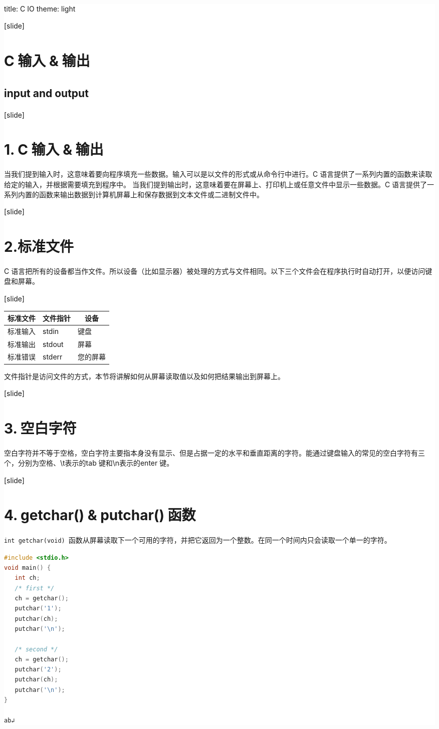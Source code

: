 title: C IO
theme: light

[slide]
# C 输入 & 输出
## input and output



[slide]
# 1. C 输入 & 输出

当我们提到输入时，这意味着要向程序填充一些数据。输入可以是以文件的形式或从命令行中进行。C 语言提供了一系列内置的函数来读取给定的输入，并根据需要填充到程序中。 当我们提到输出时，这意味着要在屏幕上、打印机上或任意文件中显示一些数据。C 语言提供了一系列内置的函数来输出数据到计算机屏幕上和保存数据到文本文件或二进制文件中。


[slide]
# 2.标准文件

C 语言把所有的设备都当作文件。所以设备（比如显示器）被处理的方式与文件相同。以下三个文件会在程序执行时自动打开，以便访问键盘和屏幕。


[slide]

| 标准文件 | 文件指针 | 设备 |
|----------|------------|----------|
| 标准输入 | stdin  | 键盘 |
| 标准输出 | stdout | 屏幕 |
| 标准错误 | stderr | 您的屏幕 |

文件指针是访问文件的方式，本节将讲解如何从屏幕读取值以及如何把结果输出到屏幕上。


[slide]
# 3. 空白字符

空白字符并不等于空格，空白字符主要指本身没有显示、但是占据一定的水平和垂直距离的字符。能通过键盘输入的常见的空白字符有三个，分别为空格、\t表示的tab 键和\n表示的enter 键。


[slide]
# 4. getchar() & putchar() 函数

`int getchar(void) `函数从屏幕读取下一个可用的字符，并把它返回为一个整数。在同一个时间内只会读取一个单一的字符。
```c
#include <stdio.h>
void main() {
   int ch;
   /* first */
   ch = getchar();
   putchar('1');
   putchar(ch);
   putchar('\n');

   /* second */
   ch = getchar();
   putchar('2');
   putchar(ch);
   putchar('\n');
}

ab↲
```